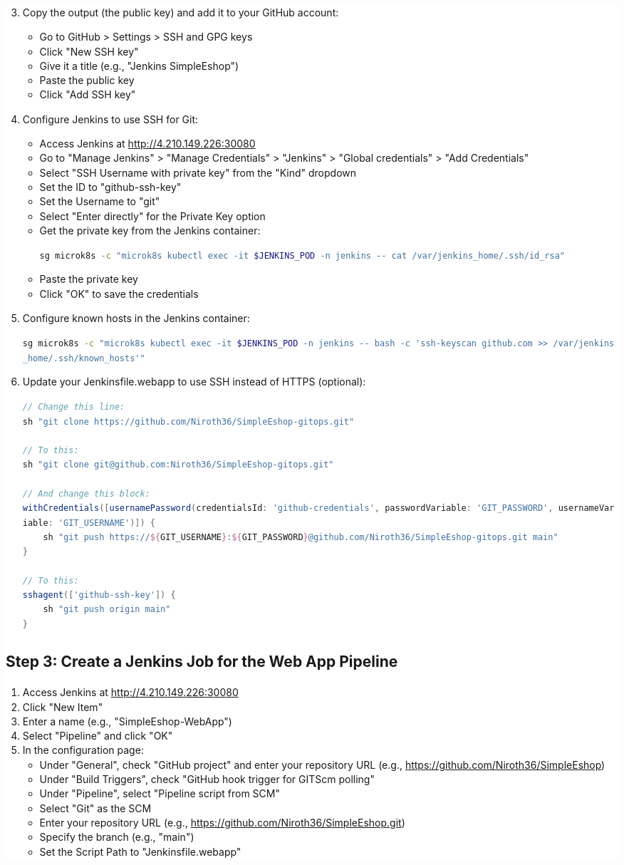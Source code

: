 3. Copy the output (the public key) and add it to your GitHub account:
   - Go to GitHub > Settings > SSH and GPG keys
   - Click "New SSH key"
   - Give it a title (e.g., "Jenkins SimpleEshop")
   - Paste the public key
   - Click "Add SSH key"

4. Configure Jenkins to use SSH for Git:
   - Access Jenkins at http://4.210.149.226:30080
   - Go to "Manage Jenkins" > "Manage Credentials" > "Jenkins" > "Global credentials" > "Add Credentials"
   - Select "SSH Username with private key" from the "Kind" dropdown
   - Set the ID to "github-ssh-key"
   - Set the Username to "git"
   - Select "Enter directly" for the Private Key option
   - Get the private key from the Jenkins container:
     ```bash
     sg microk8s -c "microk8s kubectl exec -it $JENKINS_POD -n jenkins -- cat /var/jenkins_home/.ssh/id_rsa"
     ```
   - Paste the private key
   - Click "OK" to save the credentials

5. Configure known hosts in the Jenkins container:
   ```bash
   sg microk8s -c "microk8s kubectl exec -it $JENKINS_POD -n jenkins -- bash -c 'ssh-keyscan github.com >> /var/jenkins_home/.ssh/known_hosts'"
   ```

6. Update your Jenkinsfile.webapp to use SSH instead of HTTPS (optional):
   ```groovy
   // Change this line:
   sh "git clone https://github.com/Niroth36/SimpleEshop-gitops.git"
   
   // To this:
   sh "git clone git@github.com:Niroth36/SimpleEshop-gitops.git"
   
   // And change this block:
   withCredentials([usernamePassword(credentialsId: 'github-credentials', passwordVariable: 'GIT_PASSWORD', usernameVariable: 'GIT_USERNAME')]) {
       sh "git push https://${GIT_USERNAME}:${GIT_PASSWORD}@github.com/Niroth36/SimpleEshop-gitops.git main"
   }
   
   // To this:
   sshagent(['github-ssh-key']) {
       sh "git push origin main"
   }
   ```

## Step 3: Create a Jenkins Job for the Web App Pipeline

1. Access Jenkins at http://4.210.149.226:30080
2. Click "New Item"
3. Enter a name (e.g., "SimpleEshop-WebApp")
4. Select "Pipeline" and click "OK"
5. In the configuration page:
   - Under "General", check "GitHub project" and enter your repository URL (e.g., https://github.com/Niroth36/SimpleEshop)
   - Under "Build Triggers", check "GitHub hook trigger for GITScm polling"
   - Under "Pipeline", select "Pipeline script from SCM"
   - Select "Git" as the SCM
   - Enter your repository URL (e.g., https://github.com/Niroth36/SimpleEshop.git)
   - Specify the branch (e.g., "main")
   - Set the Script Path to "Jenkinsfile.webapp"